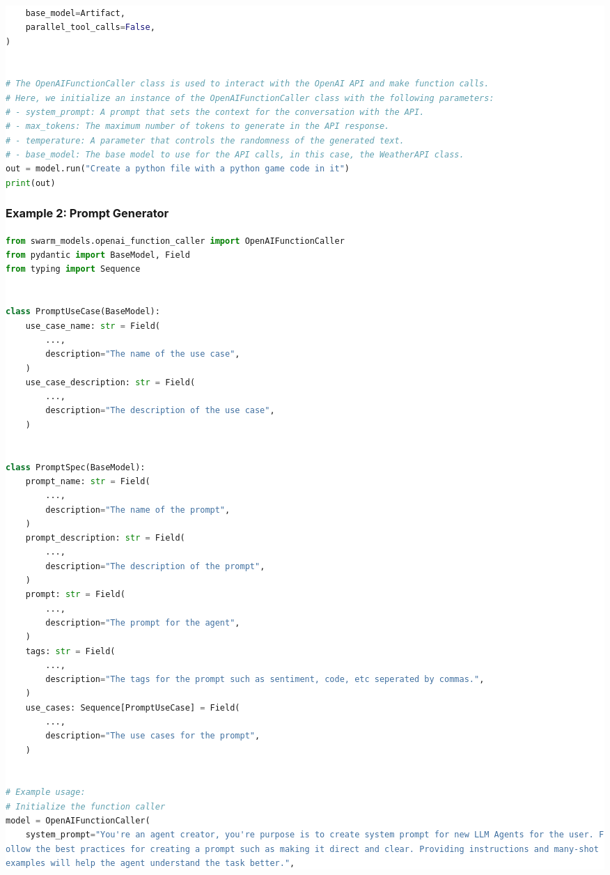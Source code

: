 ```python
    base_model=Artifact,
    parallel_tool_calls=False,
)


# The OpenAIFunctionCaller class is used to interact with the OpenAI API and make function calls.
# Here, we initialize an instance of the OpenAIFunctionCaller class with the following parameters:
# - system_prompt: A prompt that sets the context for the conversation with the API.
# - max_tokens: The maximum number of tokens to generate in the API response.
# - temperature: A parameter that controls the randomness of the generated text.
# - base_model: The base model to use for the API calls, in this case, the WeatherAPI class.
out = model.run("Create a python file with a python game code in it")
print(out)
```

### Example 2: Prompt Generator

```python
from swarm_models.openai_function_caller import OpenAIFunctionCaller
from pydantic import BaseModel, Field
from typing import Sequence


class PromptUseCase(BaseModel):
    use_case_name: str = Field(
        ...,
        description="The name of the use case",
    )
    use_case_description: str = Field(
        ...,
        description="The description of the use case",
    )


class PromptSpec(BaseModel):
    prompt_name: str = Field(
        ...,
        description="The name of the prompt",
    )
    prompt_description: str = Field(
        ...,
        description="The description of the prompt",
    )
    prompt: str = Field(
        ...,
        description="The prompt for the agent",
    )
    tags: str = Field(
        ...,
        description="The tags for the prompt such as sentiment, code, etc seperated by commas.",
    )
    use_cases: Sequence[PromptUseCase] = Field(
        ...,
        description="The use cases for the prompt",
    )


# Example usage:
# Initialize the function caller
model = OpenAIFunctionCaller(
    system_prompt="You're an agent creator, you're purpose is to create system prompt for new LLM Agents for the user. Follow the best practices for creating a prompt such as making it direct and clear. Providing instructions and many-shot examples will help the agent understand the task better.",
```